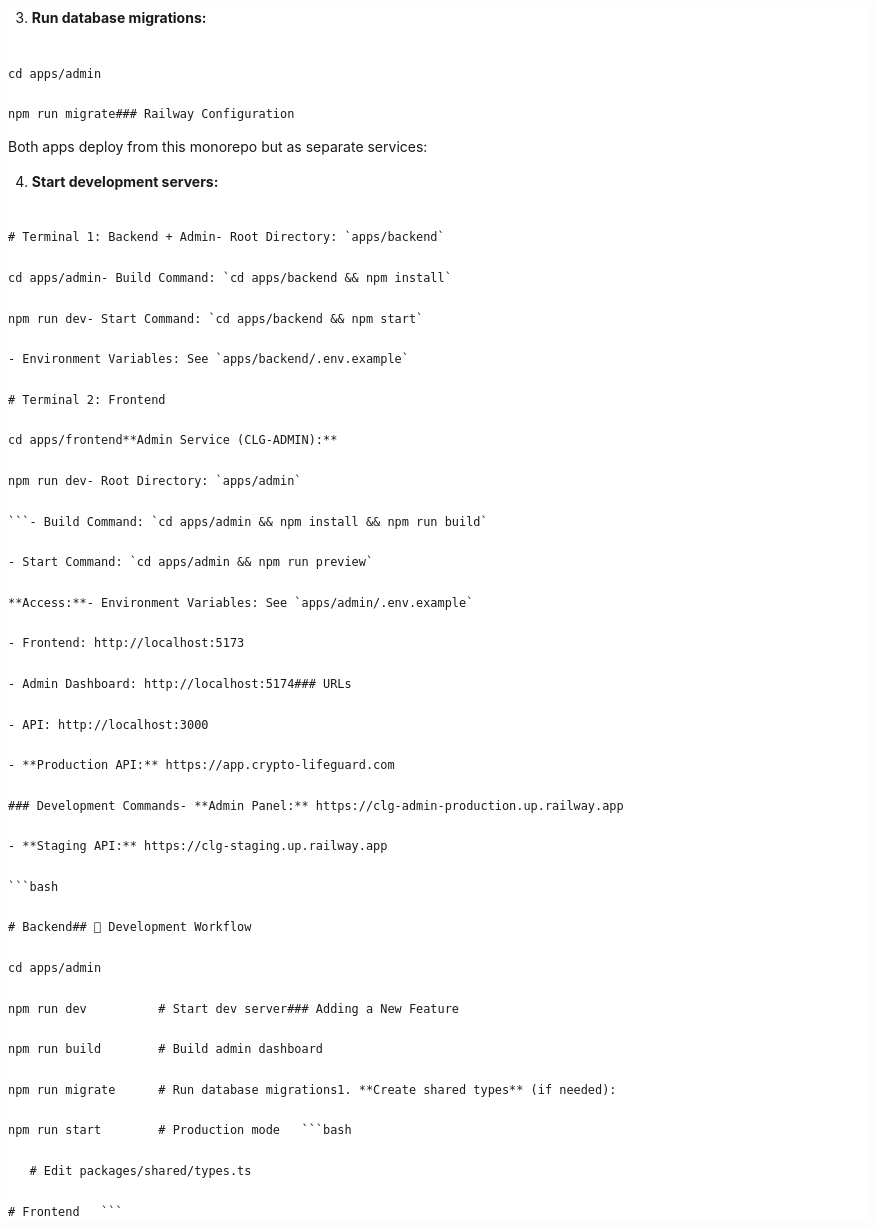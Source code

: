 
3. **Run database migrations:**

```bash## 🌐 Deployment

cd apps/admin

npm run migrate### Railway Configuration

```

Both apps deploy from this monorepo but as separate services:

4. **Start development servers:**

```bash**Backend Service (CLG-DEPLOY):**

# Terminal 1: Backend + Admin- Root Directory: `apps/backend`

cd apps/admin- Build Command: `cd apps/backend && npm install`

npm run dev- Start Command: `cd apps/backend && npm start`

- Environment Variables: See `apps/backend/.env.example`

# Terminal 2: Frontend

cd apps/frontend**Admin Service (CLG-ADMIN):**

npm run dev- Root Directory: `apps/admin`

```- Build Command: `cd apps/admin && npm install && npm run build`

- Start Command: `cd apps/admin && npm run preview`

**Access:**- Environment Variables: See `apps/admin/.env.example`

- Frontend: http://localhost:5173

- Admin Dashboard: http://localhost:5174### URLs

- API: http://localhost:3000

- **Production API:** https://app.crypto-lifeguard.com

### Development Commands- **Admin Panel:** https://clg-admin-production.up.railway.app

- **Staging API:** https://clg-staging.up.railway.app

```bash

# Backend## 🔧 Development Workflow

cd apps/admin

npm run dev          # Start dev server### Adding a New Feature

npm run build        # Build admin dashboard

npm run migrate      # Run database migrations1. **Create shared types** (if needed):

npm run start        # Production mode   ```bash

   # Edit packages/shared/types.ts

# Frontend   ```

```
